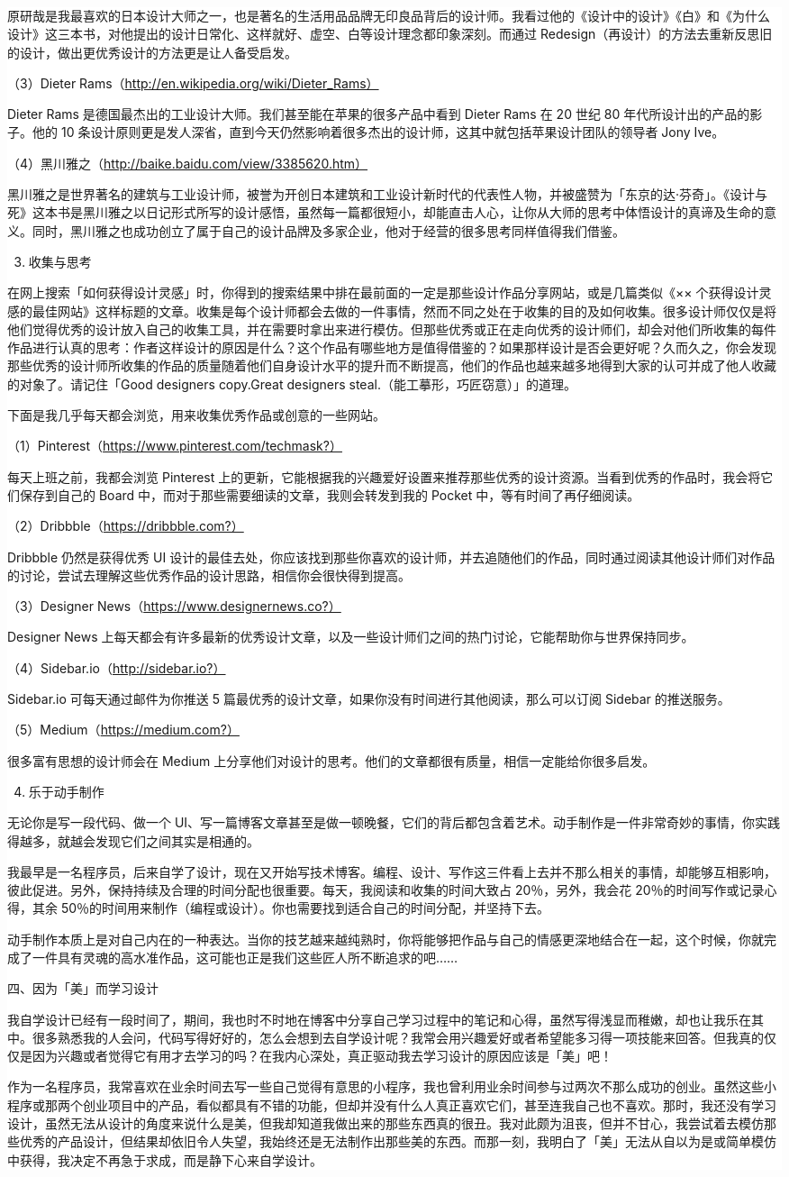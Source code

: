 原研哉是我最喜欢的日本设计大师之一，也是著名的生活用品品牌无印良品背后的设计师。我看过他的《设计中的设计》《白》和《为什么设计》这三本书，对他提出的设计日常化、这样就好、虚空、白等设计理念都印象深刻。而通过 Redesign（再设计）的方法去重新反思旧的设计，做出更优秀设计的方法更是让人备受启发。

（3）Dieter Rams（http://en.wikipedia.org/wiki/Dieter_Rams）

Dieter Rams 是德国最杰出的工业设计大师。我们甚至能在苹果的很多产品中看到 Dieter Rams 在 20 世纪 80 年代所设计出的产品的影子。他的 10 条设计原则更是发人深省，直到今天仍然影响着很多杰出的设计师，这其中就包括苹果设计团队的领导者 Jony Ive。

（4）黑川雅之（http://baike.baidu.com/view/3385620.htm）

黑川雅之是世界著名的建筑与工业设计师，被誉为开创日本建筑和工业设计新时代的代表性人物，并被盛赞为「东京的达·芬奇」。《设计与死》这本书是黑川雅之以日记形式所写的设计感悟，虽然每一篇都很短小，却能直击人心，让你从大师的思考中体悟设计的真谛及生命的意义。同时，黑川雅之也成功创立了属于自己的设计品牌及多家企业，他对于经营的很多思考同样值得我们借鉴。

3. 收集与思考

在网上搜索「如何获得设计灵感」时，你得到的搜索结果中排在最前面的一定是那些设计作品分享网站，或是几篇类似《×× 个获得设计灵感的最佳网站》这样标题的文章。收集是每个设计师都会去做的一件事情，然而不同之处在于收集的目的及如何收集。很多设计师仅仅是将他们觉得优秀的设计放入自己的收集工具，并在需要时拿出来进行模仿。但那些优秀或正在走向优秀的设计师们，却会对他们所收集的每件作品进行认真的思考：作者这样设计的原因是什么？这个作品有哪些地方是值得借鉴的？如果那样设计是否会更好呢？久而久之，你会发现那些优秀的设计师所收集的作品的质量随着他们自身设计水平的提升而不断提高，他们的作品也越来越多地得到大家的认可并成了他人收藏的对象了。请记住「Good designers copy.Great designers steal.（能工摹形，巧匠窃意）」的道理。

下面是我几乎每天都会浏览，用来收集优秀作品或创意的一些网站。

（1）Pinterest（https://www.pinterest.com/techmask?）

每天上班之前，我都会浏览 Pinterest 上的更新，它能根据我的兴趣爱好设置来推荐那些优秀的设计资源。当看到优秀的作品时，我会将它们保存到自己的 Board 中，而对于那些需要细读的文章，我则会转发到我的 Pocket 中，等有时间了再仔细阅读。

（2）Dribbble（https://dribbble.com?）

Dribbble 仍然是获得优秀 UI 设计的最佳去处，你应该找到那些你喜欢的设计师，并去追随他们的作品，同时通过阅读其他设计师们对作品的讨论，尝试去理解这些优秀作品的设计思路，相信你会很快得到提高。

（3）Designer News（https://www.designernews.co?）

Designer News 上每天都会有许多最新的优秀设计文章，以及一些设计师们之间的热门讨论，它能帮助你与世界保持同步。

（4）Sidebar.io（http://sidebar.io?）

Sidebar.io 可每天通过邮件为你推送 5 篇最优秀的设计文章，如果你没有时间进行其他阅读，那么可以订阅 Sidebar 的推送服务。

（5）Medium（https://medium.com?）

很多富有思想的设计师会在 Medium 上分享他们对设计的思考。他们的文章都很有质量，相信一定能给你很多启发。

4. 乐于动手制作

无论你是写一段代码、做一个 UI、写一篇博客文章甚至是做一顿晚餐，它们的背后都包含着艺术。动手制作是一件非常奇妙的事情，你实践得越多，就越会发现它们之间其实是相通的。

我最早是一名程序员，后来自学了设计，现在又开始写技术博客。编程、设计、写作这三件看上去并不那么相关的事情，却能够互相影响，彼此促进。另外，保持持续及合理的时间分配也很重要。每天，我阅读和收集的时间大致占 20％，另外，我会花 20％的时间写作或记录心得，其余 50％的时间用来制作（编程或设计）。你也需要找到适合自己的时间分配，并坚持下去。

动手制作本质上是对自己内在的一种表达。当你的技艺越来越纯熟时，你将能够把作品与自己的情感更深地结合在一起，这个时候，你就完成了一件具有灵魂的高水准作品，这可能也正是我们这些匠人所不断追求的吧……

四、因为「美」而学习设计

我自学设计已经有一段时间了，期间，我也时不时地在博客中分享自己学习过程中的笔记和心得，虽然写得浅显而稚嫩，却也让我乐在其中。很多熟悉我的人会问，代码写得好好的，怎么会想到去自学设计呢？我常会用兴趣爱好或者希望能多习得一项技能来回答。但我真的仅仅是因为兴趣或者觉得它有用才去学习的吗？在我内心深处，真正驱动我去学习设计的原因应该是「美」吧！

作为一名程序员，我常喜欢在业余时间去写一些自己觉得有意思的小程序，我也曾利用业余时间参与过两次不那么成功的创业。虽然这些小程序或那两个创业项目中的产品，看似都具有不错的功能，但却并没有什么人真正喜欢它们，甚至连我自己也不喜欢。那时，我还没有学习设计，虽然无法从设计的角度来说什么是美，但我却知道我做出来的那些东西真的很丑。我对此颇为沮丧，但并不甘心，我尝试着去模仿那些优秀的产品设计，但结果却依旧令人失望，我始终还是无法制作出那些美的东西。而那一刻，我明白了「美」无法从自以为是或简单模仿中获得，我决定不再急于求成，而是静下心来自学设计。
